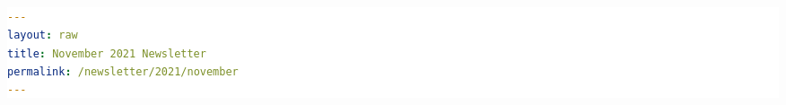 ```yaml
---
layout: raw
title: November 2021 Newsletter
permalink: /newsletter/2021/november
---
```


<style>
body {
  margin: 0;
}

iframe {
  height: 100vh;
}
</style>
<iframe src="{{ site.baseurl }}/assets/newsletters/2021/november.pdf#toolbar=0" width="100%" frameborder="none"></iframe>
